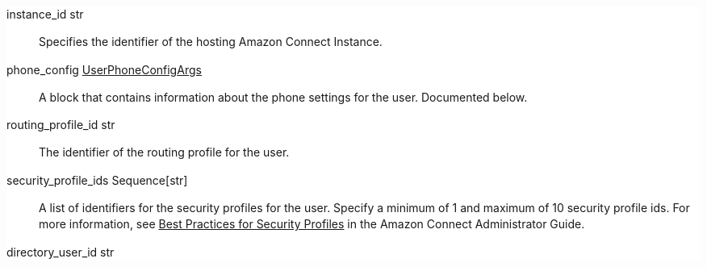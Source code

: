 </pulumi-choosable>
</div>

<div>
<pulumi-choosable type="language" values="python">
<dl class="resources-properties"><dt class="property-required property-replacement"
            title="Required">
        <span id="instance_id_python">
<a data-swiftype-name="resource-property" data-swiftype-type="text" href="#instance_id_python" style="color: inherit; text-decoration: inherit;">instance_<wbr>id</a>
</span>
        <span class="property-indicator"></span>
        <span class="property-type">str</span>
    </dt>
    <dd><p>Specifies the identifier of the hosting Amazon Connect Instance.</p>
</dd><dt class="property-required"
            title="Required">
        <span id="phone_config_python">
<a data-swiftype-name="resource-property" data-swiftype-type="text" href="#phone_config_python" style="color: inherit; text-decoration: inherit;">phone_<wbr>config</a>
</span>
        <span class="property-indicator"></span>
        <span class="property-type"><a href="#userphoneconfig">User<wbr>Phone<wbr>Config<wbr>Args</a></span>
    </dt>
    <dd><p>A block that contains information about the phone settings for the user. Documented below.</p>
</dd><dt class="property-required"
            title="Required">
        <span id="routing_profile_id_python">
<a data-swiftype-name="resource-property" data-swiftype-type="text" href="#routing_profile_id_python" style="color: inherit; text-decoration: inherit;">routing_<wbr>profile_<wbr>id</a>
</span>
        <span class="property-indicator"></span>
        <span class="property-type">str</span>
    </dt>
    <dd><p>The identifier of the routing profile for the user.</p>
</dd><dt class="property-required"
            title="Required">
        <span id="security_profile_ids_python">
<a data-swiftype-name="resource-property" data-swiftype-type="text" href="#security_profile_ids_python" style="color: inherit; text-decoration: inherit;">security_<wbr>profile_<wbr>ids</a>
</span>
        <span class="property-indicator"></span>
        <span class="property-type">Sequence[str]</span>
    </dt>
    <dd><p>A list of identifiers for the security profiles for the user. Specify a minimum of 1 and maximum of 10 security profile ids. For more information, see <a href="https://docs.aws.amazon.com/connect/latest/adminguide/security-profile-best-practices.html">Best Practices for Security Profiles</a> in the Amazon Connect Administrator Guide.</p>
</dd><dt class="property-optional"
            title="Optional">
        <span id="directory_user_id_python">
<a data-swiftype-name="resource-property" data-swiftype-type="text" href="#directory_user_id_python" style="color: inherit; text-decoration: inherit;">directory_<wbr>user_<wbr>id</a>
</span>
        <span class="property-indicator"></span>
        <span class="property-type">str</span>
    </dt>